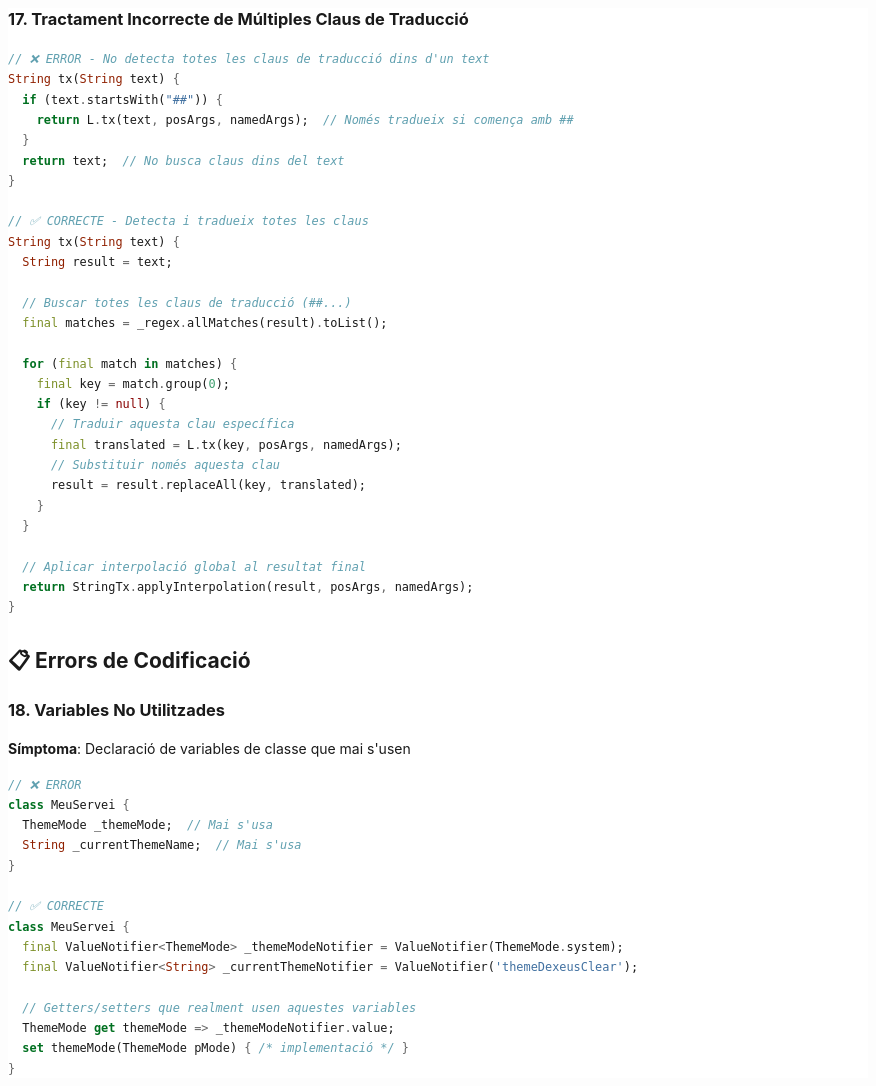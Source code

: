 ### 17. Tractament Incorrecte de Múltiples Claus de Traducció
```dart
// ❌ ERROR - No detecta totes les claus de traducció dins d'un text
String tx(String text) {
  if (text.startsWith("##")) {
    return L.tx(text, posArgs, namedArgs);  // Només tradueix si comença amb ##
  }
  return text;  // No busca claus dins del text
}

// ✅ CORRECTE - Detecta i tradueix totes les claus
String tx(String text) {
  String result = text;
  
  // Buscar totes les claus de traducció (##...)
  final matches = _regex.allMatches(result).toList();
  
  for (final match in matches) {
    final key = match.group(0);
    if (key != null) {
      // Traduir aquesta clau específica
      final translated = L.tx(key, posArgs, namedArgs);
      // Substituir només aquesta clau
      result = result.replaceAll(key, translated);
    }
  }
  
  // Aplicar interpolació global al resultat final
  return StringTx.applyInterpolation(result, posArgs, namedArgs);
}
```

## 📋 Errors de Codificació

### 18. Variables No Utilitzades
**Símptoma**: Declaració de variables de classe que mai s'usen
```dart
// ❌ ERROR
class MeuServei {
  ThemeMode _themeMode;  // Mai s'usa
  String _currentThemeName;  // Mai s'usa
}

// ✅ CORRECTE
class MeuServei {
  final ValueNotifier<ThemeMode> _themeModeNotifier = ValueNotifier(ThemeMode.system);
  final ValueNotifier<String> _currentThemeNotifier = ValueNotifier('themeDexeusClear');
  
  // Getters/setters que realment usen aquestes variables
  ThemeMode get themeMode => _themeModeNotifier.value;
  set themeMode(ThemeMode pMode) { /* implementació */ }
}
```
